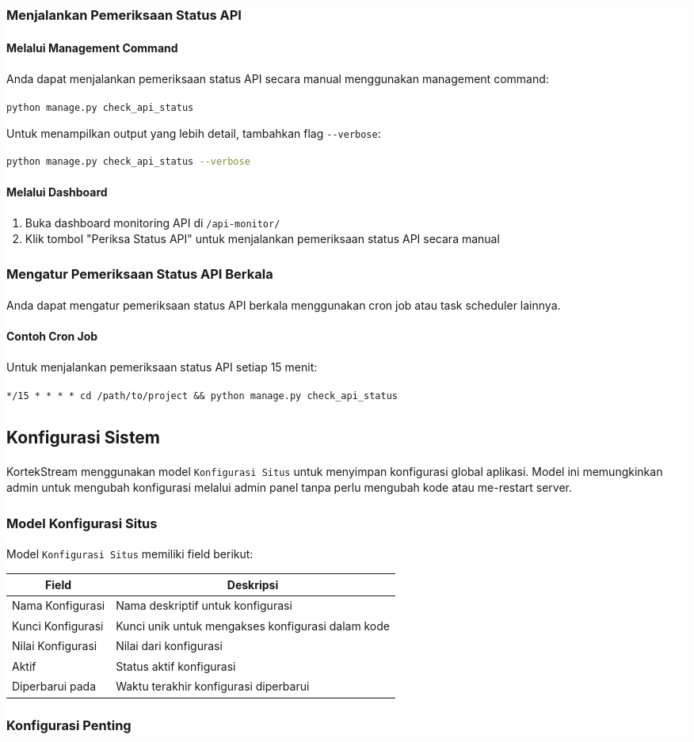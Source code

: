 ### Menjalankan Pemeriksaan Status API

#### Melalui Management Command

Anda dapat menjalankan pemeriksaan status API secara manual menggunakan management command:

```bash
python manage.py check_api_status
```

Untuk menampilkan output yang lebih detail, tambahkan flag `--verbose`:

```bash
python manage.py check_api_status --verbose
```

#### Melalui Dashboard

1. Buka dashboard monitoring API di `/api-monitor/`
2. Klik tombol "Periksa Status API" untuk menjalankan pemeriksaan status API secara manual

### Mengatur Pemeriksaan Status API Berkala

Anda dapat mengatur pemeriksaan status API berkala menggunakan cron job atau task scheduler lainnya.

#### Contoh Cron Job

Untuk menjalankan pemeriksaan status API setiap 15 menit:

```
*/15 * * * * cd /path/to/project && python manage.py check_api_status
```

## Konfigurasi Sistem

KortekStream menggunakan model `Konfigurasi Situs` untuk menyimpan konfigurasi global aplikasi. Model ini memungkinkan admin untuk mengubah konfigurasi melalui admin panel tanpa perlu mengubah kode atau me-restart server.

### Model Konfigurasi Situs

Model `Konfigurasi Situs` memiliki field berikut:

| Field | Deskripsi |
|-------|-----------|
| Nama Konfigurasi | Nama deskriptif untuk konfigurasi |
| Kunci Konfigurasi | Kunci unik untuk mengakses konfigurasi dalam kode |
| Nilai Konfigurasi | Nilai dari konfigurasi |
| Aktif | Status aktif konfigurasi |
| Diperbarui pada | Waktu terakhir konfigurasi diperbarui |

### Konfigurasi Penting
